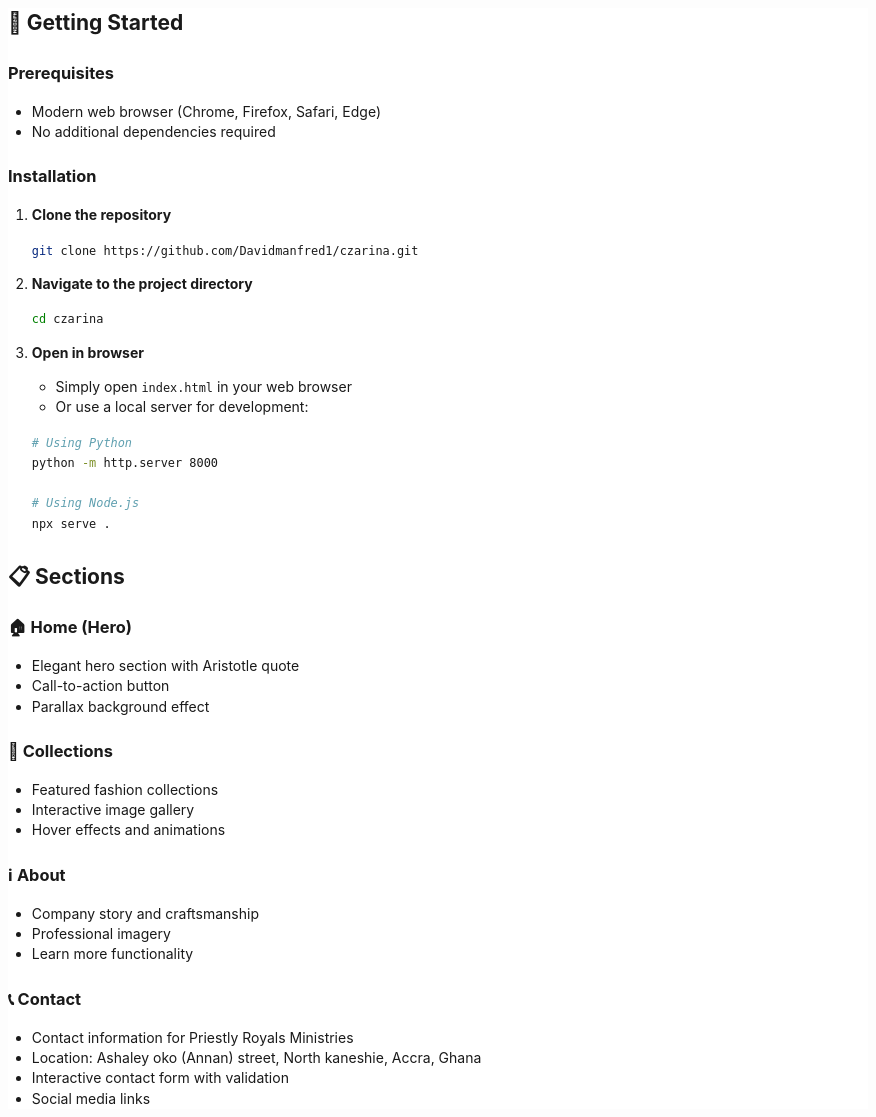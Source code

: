 ## 🚀 **Getting Started**

### Prerequisites
- Modern web browser (Chrome, Firefox, Safari, Edge)
- No additional dependencies required

### Installation
1. **Clone the repository**
   ```bash
   git clone https://github.com/Davidmanfred1/czarina.git
   ```

2. **Navigate to the project directory**
   ```bash
   cd czarina
   ```

3. **Open in browser**
   - Simply open `index.html` in your web browser
   - Or use a local server for development:
   ```bash
   # Using Python
   python -m http.server 8000
   
   # Using Node.js
   npx serve .
   ```

## 📋 **Sections**

### 🏠 **Home (Hero)**
- Elegant hero section with Aristotle quote
- Call-to-action button
- Parallax background effect

### 👗 **Collections**
- Featured fashion collections
- Interactive image gallery
- Hover effects and animations

### ℹ️ **About**
- Company story and craftsmanship
- Professional imagery
- Learn more functionality

### 📞 **Contact**
- Contact information for Priestly Royals Ministries
- Location: Ashaley oko (Annan) street, North kaneshie, Accra, Ghana
- Interactive contact form with validation
- Social media links
